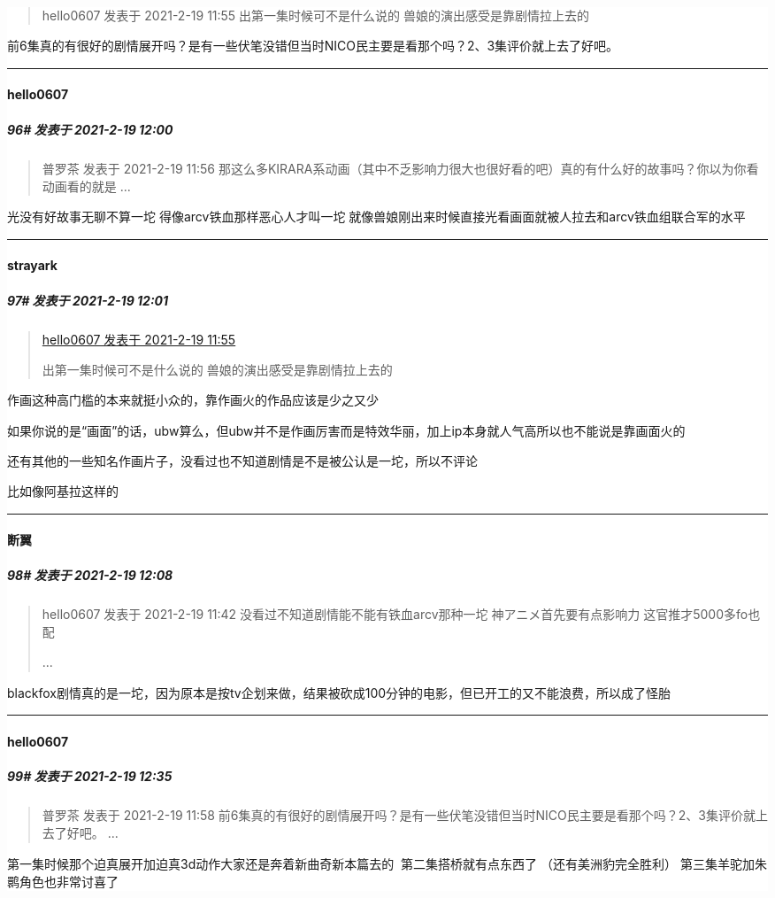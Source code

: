 
<blockquote>hello0607 发表于 2021-2-19 11:55
出第一集时候可不是什么说的 兽娘的演出感受是靠剧情拉上去的</blockquote>
前6集真的有很好的剧情展开吗？是有一些伏笔没错但当时NICO民主要是看那个吗？2、3集评价就上去了好吧。


-----

####  hello0607  
##### 96#       发表于 2021-2-19 12:00


<blockquote>普罗茶 发表于 2021-2-19 11:56
那这么多KIRARA系动画（其中不乏影响力很大也很好看的吧）真的有什么好的故事吗？你以为你看动画看的就是 ...</blockquote>
光没有好故事无聊不算一坨 得像arcv铁血那样恶心人才叫一坨 就像兽娘刚出来时候直接光看画面就被人拉去和arcv铁血组联合军的水平


-----

####  strayark  
##### 97#       发表于 2021-2-19 12:01


<blockquote><a href="httphttps://bbs.saraba1st.com/2b/forum.php?mod=redirect&amp;goto=findpost&amp;pid=50375466&amp;ptid=1988407" target="_blank">hello0607 发表于 2021-2-19 11:55</a>

出第一集时候可不是什么说的 兽娘的演出感受是靠剧情拉上去的</blockquote>
作画这种高门槛的本来就挺小众的，靠作画火的作品应该是少之又少

如果你说的是“画面”的话，ubw算么，但ubw并不是作画厉害而是特效华丽，加上ip本身就人气高所以也不能说是靠画面火的

还有其他的一些知名作画片子，没看过也不知道剧情是不是被公认是一坨，所以不评论

比如像阿基拉这样的


-----

####  断翼  
##### 98#       发表于 2021-2-19 12:08


<blockquote>hello0607 发表于 2021-2-19 11:42
没看过不知道剧情能不能有铁血arcv那种一坨 神アニメ首先要有点影响力 这官推才5000多fo也配

 ...</blockquote>
blackfox剧情真的是一坨，因为原本是按tv企划来做，结果被砍成100分钟的电影，但已开工的又不能浪费，所以成了怪胎


-----

####  hello0607  
##### 99#       发表于 2021-2-19 12:35


<blockquote>普罗茶 发表于 2021-2-19 11:58
前6集真的有很好的剧情展开吗？是有一些伏笔没错但当时NICO民主要是看那个吗？2、3集评价就上去了好吧。 ...</blockquote>
第一集时候那个迫真展开加迫真3d动作大家还是奔着新曲奇新本篇去的  第二集搭桥就有点东西了 （还有美洲豹完全胜利） 第三集羊驼加朱鹮角色也非常讨喜了

